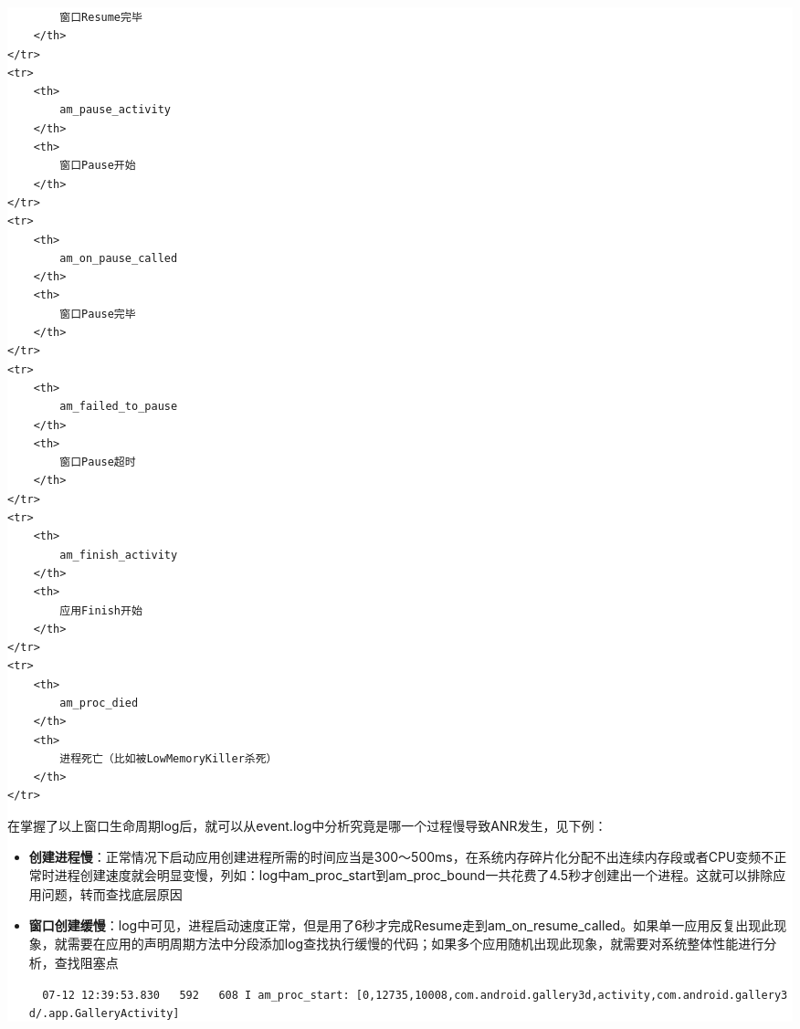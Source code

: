 			窗口Resume完毕
		</th>
	</tr>
	<tr>
		<th>
			am_pause_activity
		</th>
		<th>
			窗口Pause开始
		</th>
	</tr>
	<tr>
		<th>
			am_on_pause_called
		</th>
		<th>
			窗口Pause完毕
		</th>
	</tr>
	<tr>
		<th>
			am_failed_to_pause
		</th>
		<th>
			窗口Pause超时
		</th>
	</tr>
	<tr>
		<th>
			am_finish_activity
		</th>
		<th>
			应用Finish开始
		</th>
	</tr>
	<tr>
		<th>
			am_proc_died
		</th>
		<th>
			进程死亡（比如被LowMemoryKiller杀死）
		</th>
	</tr>
</table>
在掌握了以上窗口生命周期log后，就可以从event.log中分析究竟是哪一个过程慢导致ANR发生，见下例：

- **创建进程慢**：正常情况下启动应用创建进程所需的时间应当是300～500ms，在系统内存碎片化分配不出连续内存段或者CPU变频不正常时进程创建速度就会明显变慢，列如：log中am_proc_start到am_proc_bound一共花费了4.5秒才创建出一个进程。这就可以排除应用问题，转而查找底层原因
- **窗口创建缓慢**：log中可见，进程启动速度正常，但是用了6秒才完成Resume走到am_on_resume_called。如果单一应用反复出现此现象，就需要在应用的声明周期方法中分段添加log查找执行缓慢的代码；如果多个应用随机出现此现象，就需要对系统整体性能进行分析，查找阻塞点

		07-12 12:39:53.830   592   608 I am_proc_start: [0,12735,10008,com.android.gallery3d,activity,com.android.gallery3d/.app.GalleryActivity]
		